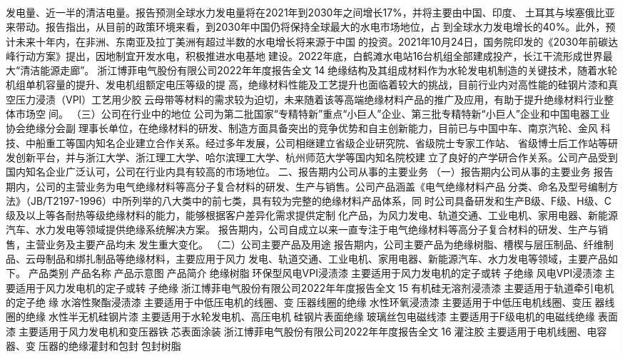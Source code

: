发电量、近一半的清洁电量。报告预测全球水力发电量将在2021年到2030年之间增长17%，并将主要由中国、印度、
土耳其与埃塞俄比亚来带动。报告指出，从目前的政策环境来看，到2030年中国仍将保持全球最大的水电市场地位，占
到全球水力发电增长的40%。此外，预计未来十年内，在非洲、东南亚及拉丁美洲有超过半数的水电增长将来源于中国
的投资。2021年10月24日，国务院印发的《2030年前碳达峰行动方案》提出，因地制宜开发水电，积极推进水电基地
建设。2022年底，白鹤滩水电站16台机组全部建成投产，长江干流形成世界最大“清洁能源走廊”。
浙江博菲电气股份有限公司2022年年度报告全文
14
绝缘结构及其组成材料作为水轮发电机制造的关键技术，随着水轮机组单机容量的提升、发电机组额定电压等级的提
高，绝缘材料性能及工艺提升也面临着较大的挑战，目前行业内对高性能的硅钢片漆和真空压力浸渍（VPI）工艺用少胶
云母带等材料的需求较为迫切，未来随着该等高端绝缘材料产品的推广及应用，有助于提升绝缘材料行业整体市场空
间。
（三）公司在行业中的地位
公司为第二批国家“专精特新”重点“小巨人”企业、第三批专精特新“小巨人”企业和中国电器工业协会绝缘分会副
理事长单位，在绝缘材料的研发、制造方面具备突出的竞争优势和自主创新能力，目前已与中国中车、南京汽轮、金风
科技、中船重工等国内知名企业建立合作关系。经过多年发展，公司相继建立省级企业研究院、省级院士专家工作站、
省级博士后工作站等研发创新平台，并与浙江大学、浙江理工大学、哈尔滨理工大学、杭州师范大学等国内知名院校建
立了良好的产学研合作关系。公司产品受到国内知名企业广泛认可，公司在行业内具有较高的市场地位。
二、报告期内公司从事的主要业务
（一）报告期内公司从事的主要业务
报告期内，公司的主营业务为电气绝缘材料等高分子复合材料的研发、生产与销售。公司产品涵盖《电气绝缘材料产品
分类、命名及型号编制方法》（JB/T2197-1996）中所列举的八大类中的前七类，具有较为完整的绝缘材料产品体系，同
时公司具备研发和生产B级、F级、H级、C级及以上等各耐热等级绝缘材料的能力，能够根据客户差异化需求提供定制
化产品，为风力发电、轨道交通、工业电机、家用电器、新能源汽车、水力发电等领域提供绝缘系统解决方案。
报告期内，公司自成立以来一直专注于电气绝缘材料等高分子复合材料的研发、生产与销售，主营业务及主要产品均未
发生重大变化。
（二）公司主要产品及用途
报告期内，公司主要产品为绝缘树脂、槽楔与层压制品、纤维制品、云母制品和绑扎制品等绝缘材料，主要应用于风力
发电、轨道交通、工业电机、家用电器、新能源汽车、水力发电等领域，主要产品如下。
产品类别
产品名称
产品示意图
产品简介
绝缘树脂
环保型风电VPI浸渍漆
主要适用于风力发电机的定子或转
子绝缘
风电VPI浸渍漆
主要适用于风力发电机的定子或转
子绝缘
浙江博菲电气股份有限公司2022年年度报告全文
15
有机硅无溶剂浸渍漆
主要适用于轨道牵引电机的定子绝
缘
水溶性聚酯浸渍漆
主要适用于中低压电机的线圈、变
压器线圈的绝缘
水性环氧浸渍漆
主要适用于中低压电机线圈、变压
器线圈的绝缘
水性半无机硅钢片漆
主要适用于水轮发电机、高压电机
硅钢片表面绝缘
玻璃丝包电磁线漆
主要适用于F级电机的电磁线绝缘
表面漆
主要适用于风力发电机和变压器铁
芯表面涂装
浙江博菲电气股份有限公司2022年年度报告全文
16
灌注胶
主要适用于电机线圈、电容器、变
压器的绝缘灌封和包封
包封树脂